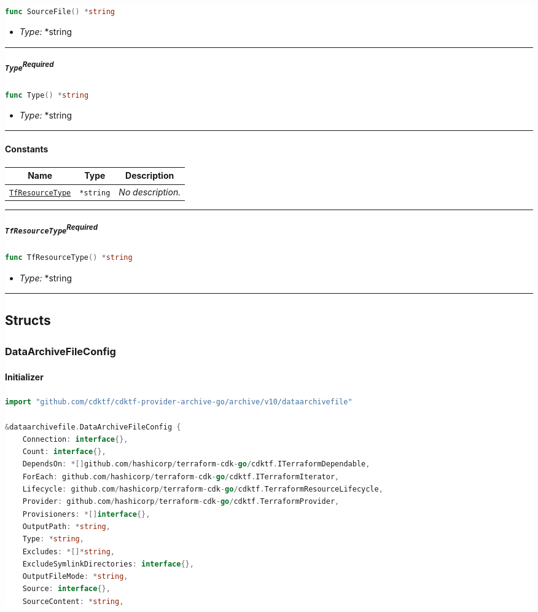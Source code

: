 ```go
func SourceFile() *string
```

- *Type:* *string

---

##### `Type`<sup>Required</sup> <a name="Type" id="@cdktf/provider-archive.dataArchiveFile.DataArchiveFile.property.type"></a>

```go
func Type() *string
```

- *Type:* *string

---

#### Constants <a name="Constants" id="Constants"></a>

| **Name** | **Type** | **Description** |
| --- | --- | --- |
| <code><a href="#@cdktf/provider-archive.dataArchiveFile.DataArchiveFile.property.tfResourceType">TfResourceType</a></code> | <code>*string</code> | *No description.* |

---

##### `TfResourceType`<sup>Required</sup> <a name="TfResourceType" id="@cdktf/provider-archive.dataArchiveFile.DataArchiveFile.property.tfResourceType"></a>

```go
func TfResourceType() *string
```

- *Type:* *string

---

## Structs <a name="Structs" id="Structs"></a>

### DataArchiveFileConfig <a name="DataArchiveFileConfig" id="@cdktf/provider-archive.dataArchiveFile.DataArchiveFileConfig"></a>

#### Initializer <a name="Initializer" id="@cdktf/provider-archive.dataArchiveFile.DataArchiveFileConfig.Initializer"></a>

```go
import "github.com/cdktf/cdktf-provider-archive-go/archive/v10/dataarchivefile"

&dataarchivefile.DataArchiveFileConfig {
	Connection: interface{},
	Count: interface{},
	DependsOn: *[]github.com/hashicorp/terraform-cdk-go/cdktf.ITerraformDependable,
	ForEach: github.com/hashicorp/terraform-cdk-go/cdktf.ITerraformIterator,
	Lifecycle: github.com/hashicorp/terraform-cdk-go/cdktf.TerraformResourceLifecycle,
	Provider: github.com/hashicorp/terraform-cdk-go/cdktf.TerraformProvider,
	Provisioners: *[]interface{},
	OutputPath: *string,
	Type: *string,
	Excludes: *[]*string,
	ExcludeSymlinkDirectories: interface{},
	OutputFileMode: *string,
	Source: interface{},
	SourceContent: *string,
```